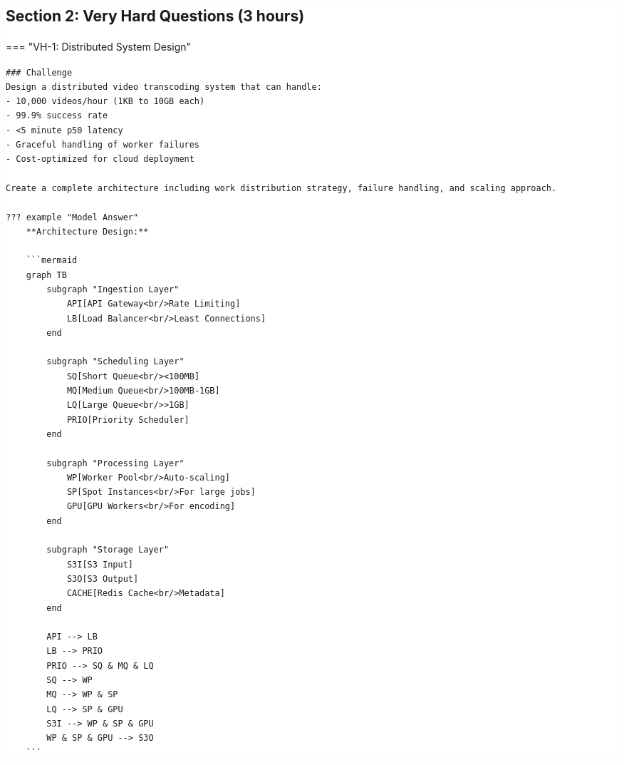 
## Section 2: Very Hard Questions (3 hours)

=== "VH-1: Distributed System Design"
    
    ### Challenge
    Design a distributed video transcoding system that can handle:
    - 10,000 videos/hour (1KB to 10GB each)
    - 99.9% success rate
    - <5 minute p50 latency
    - Graceful handling of worker failures
    - Cost-optimized for cloud deployment
    
    Create a complete architecture including work distribution strategy, failure handling, and scaling approach.
    
    ??? example "Model Answer"
        **Architecture Design:**
        
        ```mermaid
        graph TB
            subgraph "Ingestion Layer"
                API[API Gateway<br/>Rate Limiting]
                LB[Load Balancer<br/>Least Connections]
            end
            
            subgraph "Scheduling Layer"
                SQ[Short Queue<br/><100MB]
                MQ[Medium Queue<br/>100MB-1GB]
                LQ[Large Queue<br/>>1GB]
                PRIO[Priority Scheduler]
            end
            
            subgraph "Processing Layer"
                WP[Worker Pool<br/>Auto-scaling]
                SP[Spot Instances<br/>For large jobs]
                GPU[GPU Workers<br/>For encoding]
            end
            
            subgraph "Storage Layer"
                S3I[S3 Input]
                S3O[S3 Output]
                CACHE[Redis Cache<br/>Metadata]
            end
            
            API --> LB
            LB --> PRIO
            PRIO --> SQ & MQ & LQ
            SQ --> WP
            MQ --> WP & SP
            LQ --> SP & GPU
            S3I --> WP & SP & GPU
            WP & SP & GPU --> S3O
        ```
        